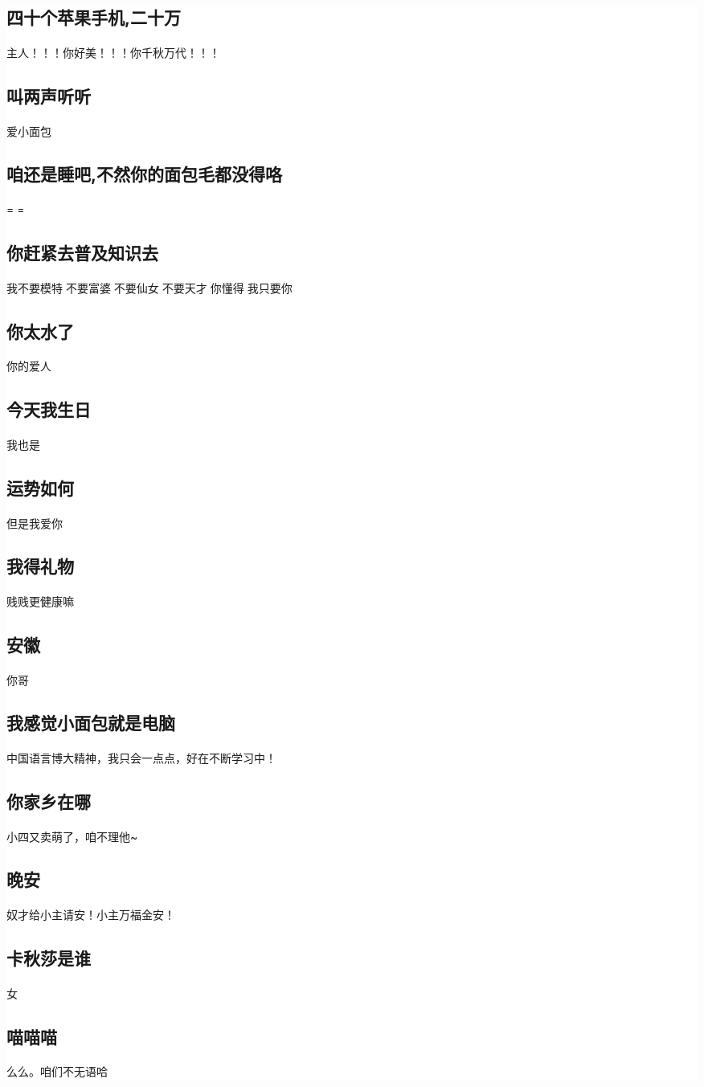 ## 四十个苹果手机,二十万
主人！！！你好美！！！你千秋万代！！！

## 叫两声听听
爱小面包

## 咱还是睡吧,不然你的面包毛都没得咯
= =

## 你赶紧去普及知识去
我不要模特 不要富婆 不要仙女 不要天才 你懂得 我只要你

## 你太水了
你的爱人

## 今天我生日
我也是

## 运势如何
但是我爱你

## 我得礼物
贱贱更健康嘛

## 安徽
你哥

## 我感觉小面包就是电脑
中国语言博大精神，我只会一点点，好在不断学习中！

## 你家乡在哪
小四又卖萌了，咱不理他~

## 晚安
奴才给小主请安！小主万福金安！

## 卡秋莎是谁
女

## 喵喵喵
么么。咱们不无语哈
